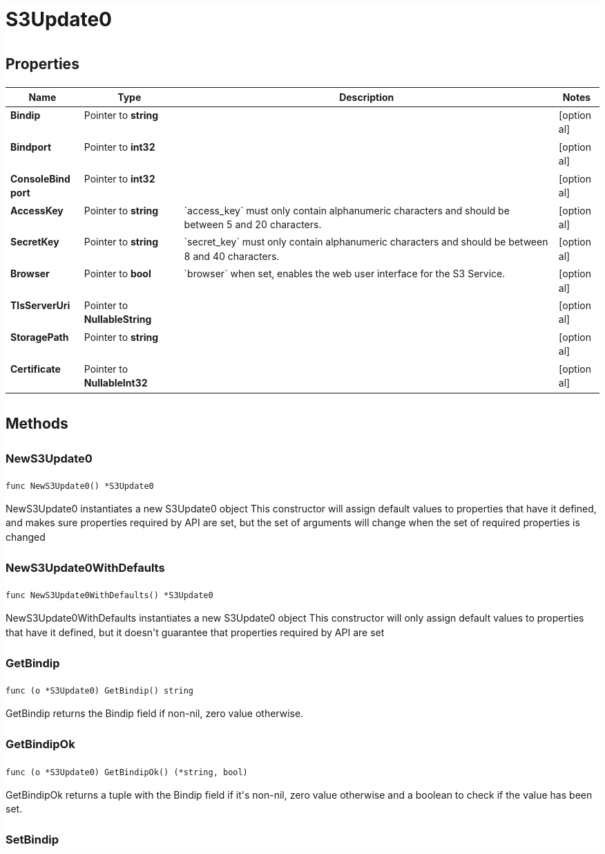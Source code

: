 # S3Update0

## Properties

Name | Type | Description | Notes
------------ | ------------- | ------------- | -------------
**Bindip** | Pointer to **string** |  | [optional] 
**Bindport** | Pointer to **int32** |  | [optional] 
**ConsoleBindport** | Pointer to **int32** |  | [optional] 
**AccessKey** | Pointer to **string** | &#x60;access_key&#x60; must only contain alphanumeric characters and should be between 5 and 20 characters. | [optional] 
**SecretKey** | Pointer to **string** | &#x60;secret_key&#x60; must only contain alphanumeric characters and should be between 8 and 40 characters. | [optional] 
**Browser** | Pointer to **bool** | &#x60;browser&#x60; when set, enables the web user interface for the S3 Service. | [optional] 
**TlsServerUri** | Pointer to **NullableString** |  | [optional] 
**StoragePath** | Pointer to **string** |  | [optional] 
**Certificate** | Pointer to **NullableInt32** |  | [optional] 

## Methods

### NewS3Update0

`func NewS3Update0() *S3Update0`

NewS3Update0 instantiates a new S3Update0 object
This constructor will assign default values to properties that have it defined,
and makes sure properties required by API are set, but the set of arguments
will change when the set of required properties is changed

### NewS3Update0WithDefaults

`func NewS3Update0WithDefaults() *S3Update0`

NewS3Update0WithDefaults instantiates a new S3Update0 object
This constructor will only assign default values to properties that have it defined,
but it doesn't guarantee that properties required by API are set

### GetBindip

`func (o *S3Update0) GetBindip() string`

GetBindip returns the Bindip field if non-nil, zero value otherwise.

### GetBindipOk

`func (o *S3Update0) GetBindipOk() (*string, bool)`

GetBindipOk returns a tuple with the Bindip field if it's non-nil, zero value otherwise
and a boolean to check if the value has been set.

### SetBindip
